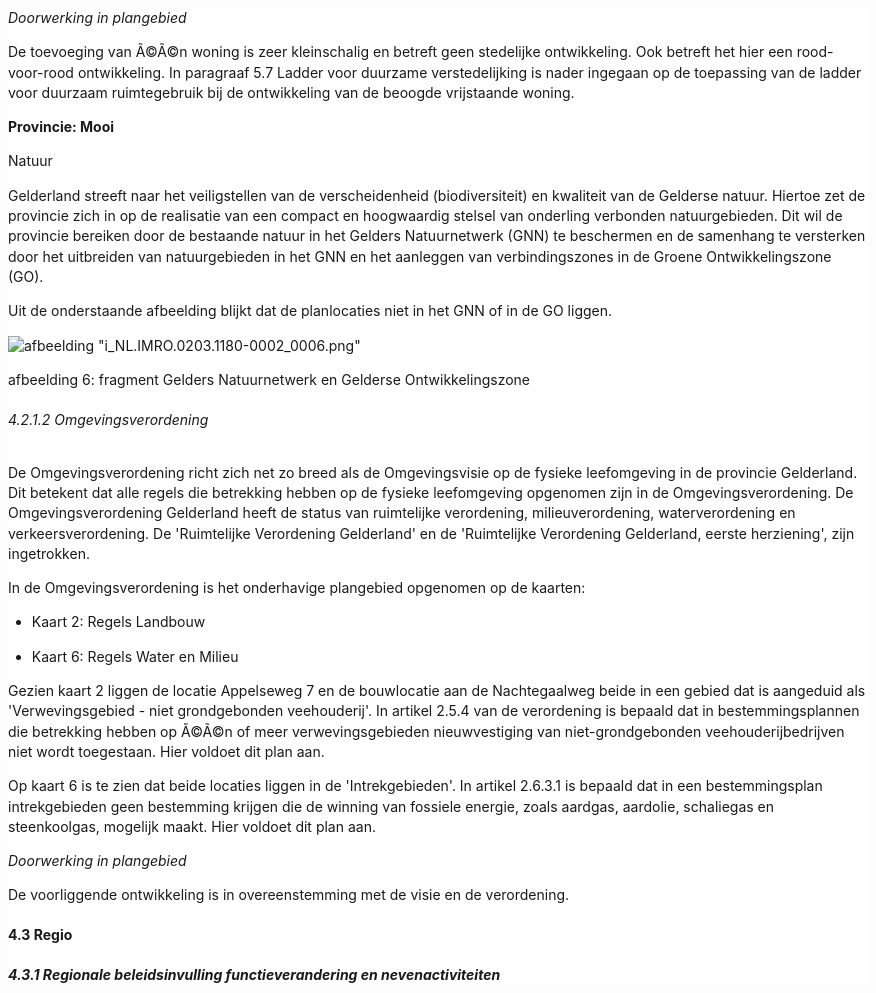 *Doorwerking in plangebied*

De toevoeging van Ã©Ã©n woning is zeer kleinschalig en betreft geen stedelijke ontwikkeling. Ook betreft het hier een rood\-voor\-rood ontwikkeling. In paragraaf 5\.7 Ladder voor duurzame verstedelijking is nader ingegaan op de toepassing van de ladder voor duurzaam ruimtegebruik bij de ontwikkeling van de beoogde vrijstaande woning.

**Provincie: Mooi**

Natuur

Gelderland streeft naar het veiligstellen van de verscheidenheid (biodiversiteit) en kwaliteit van de Gelderse natuur. Hiertoe zet de provincie zich in op de realisatie van een compact en hoogwaardig stelsel van onderling verbonden natuurgebieden. Dit wil de provincie bereiken door de bestaande natuur in het Gelders Natuurnetwerk (GNN) te beschermen en de samenhang te versterken door het uitbreiden van natuurgebieden in het GNN en het aanleggen van verbindingszones in de Groene Ontwikkelingszone (GO).

Uit de onderstaande afbeelding blijkt dat de planlocaties niet in het GNN of in de GO liggen.

![afbeelding "i_NL.IMRO.0203.1180-0002_0006.png"](i_NL.IMRO.0203.1180-0002_0006.png)

afbeelding 6: fragment Gelders Natuurnetwerk en Gelderse Ontwikkelingszone

###### 4\.2\.1\.2 Omgevingsverordening

De Omgevingsverordening richt zich net zo breed als de Omgevingsvisie op de fysieke leefomgeving in de provincie Gelderland. Dit betekent dat alle regels die betrekking hebben op de fysieke leefomgeving opgenomen zijn in de Omgevingsverordening. De Omgevingsverordening Gelderland heeft de status van ruimtelijke verordening, milieuverordening, waterverordening en verkeersverordening. De 'Ruimtelijke Verordening Gelderland' en de 'Ruimtelijke Verordening Gelderland, eerste herziening', zijn ingetrokken.

In de Omgevingsverordening is het onderhavige plangebied opgenomen op de kaarten:

* Kaart 2: Regels Landbouw

* Kaart 6: Regels Water en Milieu

Gezien kaart 2 liggen de locatie Appelseweg 7 en de bouwlocatie aan de Nachtegaalweg beide in een gebied dat is aangeduid als 'Verwevingsgebied \- niet grondgebonden veehouderij'. In artikel 2\.5\.4 van de verordening is bepaald dat in bestemmingsplannen die betrekking hebben op Ã©Ã©n of meer verwevingsgebieden nieuwvestiging van niet\-grondgebonden veehouderijbedrijven niet wordt toegestaan. Hier voldoet dit plan aan.

Op kaart 6 is te zien dat beide locaties liggen in de 'Intrekgebieden'. In artikel 2\.6\.3\.1 is bepaald dat in een bestemmingsplan intrekgebieden geen bestemming krijgen die de winning van fossiele energie, zoals aardgas, aardolie, schaliegas en steenkoolgas, mogelijk maakt. Hier voldoet dit plan aan.

*Doorwerking in plangebied*

De voorliggende ontwikkeling is in overeenstemming met de visie en de verordening.

#### 4\.3 Regio

##### 4\.3\.1 Regionale beleidsinvulling functieverandering en nevenactiviteiten
